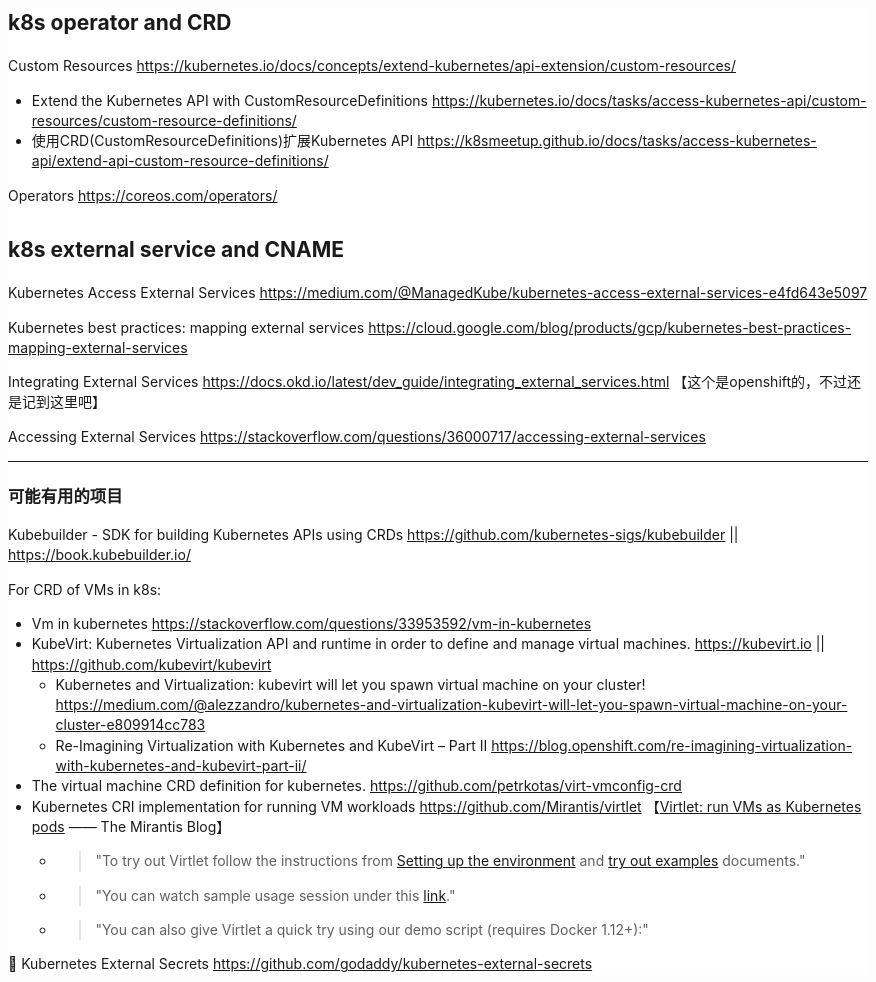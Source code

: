 ## k8s operator and CRD

Custom Resources https://kubernetes.io/docs/concepts/extend-kubernetes/api-extension/custom-resources/

- Extend the Kubernetes API with CustomResourceDefinitions https://kubernetes.io/docs/tasks/access-kubernetes-api/custom-resources/custom-resource-definitions/
- 使用CRD(CustomResourceDefinitions)扩展Kubernetes API https://k8smeetup.github.io/docs/tasks/access-kubernetes-api/extend-api-custom-resource-definitions/

Operators https://coreos.com/operators/

## k8s external service and CNAME

Kubernetes Access External Services https://medium.com/@ManagedKube/kubernetes-access-external-services-e4fd643e5097

Kubernetes best practices: mapping external services https://cloud.google.com/blog/products/gcp/kubernetes-best-practices-mapping-external-services

Integrating External Services https://docs.okd.io/latest/dev_guide/integrating_external_services.html 【这个是openshift的，不过还是记到这里吧】

Accessing External Services https://stackoverflow.com/questions/36000717/accessing-external-services

----------------------------------------------------------------------------------------------------

### 可能有用的项目

Kubebuilder - SDK for building Kubernetes APIs using CRDs https://github.com/kubernetes-sigs/kubebuilder || https://book.kubebuilder.io/

For CRD of VMs in k8s:
- Vm in kubernetes https://stackoverflow.com/questions/33953592/vm-in-kubernetes
- KubeVirt: Kubernetes Virtualization API and runtime in order to define and manage virtual machines. https://kubevirt.io ||  https://github.com/kubevirt/kubevirt
  * Kubernetes and Virtualization: kubevirt will let you spawn virtual machine on your cluster! https://medium.com/@alezzandro/kubernetes-and-virtualization-kubevirt-will-let-you-spawn-virtual-machine-on-your-cluster-e809914cc783
  * Re-Imagining Virtualization with Kubernetes and KubeVirt – Part II https://blog.openshift.com/re-imagining-virtualization-with-kubernetes-and-kubevirt-part-ii/
- The virtual machine CRD definition for kubernetes. https://github.com/petrkotas/virt-vmconfig-crd
- Kubernetes CRI implementation for running VM workloads https://github.com/Mirantis/virtlet 【[Virtlet: run VMs as Kubernetes pods](https://www.mirantis.com/blog/virtlet-run-vms-as-kubernetes-pods/) —— The Mirantis Blog】
  * > "To try out Virtlet follow the instructions from [Setting up the environment](https://docs.virtlet.cloud/dev/setup/) and [try out examples](https://github.com/Mirantis/virtlet/blob/master/examples/README.md) documents."
  * > "You can watch sample usage session under this [link](https://asciinema.org/a/1a6xp5j4o22rnsx9wpvumd4kt)."
  * > "You can also give Virtlet a quick try using our demo script (requires Docker 1.12+):"
  
💂 Kubernetes External Secrets https://github.com/godaddy/kubernetes-external-secrets
